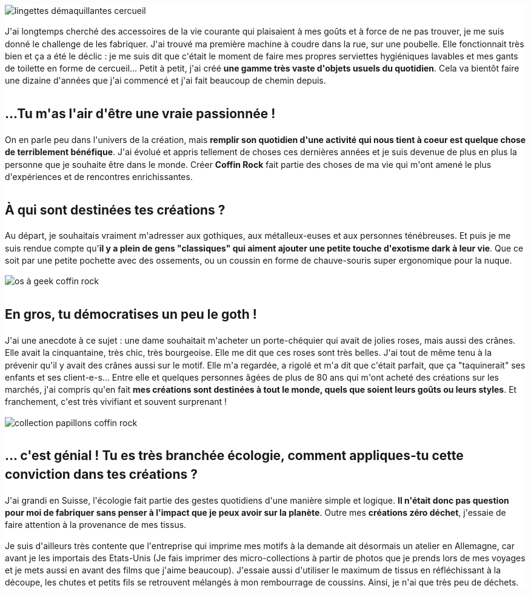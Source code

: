 ![lingettes démaquillantes cercueil](/assets/images/mode/coffin-rock/coffin-rock-2.jpg)

J'ai longtemps cherché des accessoires de la vie courante qui plaisaient à mes goûts et à force de ne pas trouver, je me suis donné le challenge de les fabriquer. J'ai trouvé ma première machine à coudre dans la rue, sur une poubelle. Elle fonctionnait très bien et ça a été le déclic : je me suis dit que c'était le moment de faire mes propres serviettes hygiéniques lavables et mes gants de toilette en forme de cercueil... Petit à petit, j'ai créé **une gamme très vaste d'objets usuels du quotidien**. Cela va bientôt faire une dizaine d'années que j'ai commencé et j'ai fait beaucoup de chemin depuis.

## ...Tu m'as l'air d'être une vraie passionnée !

On en parle peu dans l'univers de la création, mais **remplir son quotidien d'une activité qui nous tient à coeur est quelque chose de terriblement bénéfique**. J'ai évolué et appris tellement de choses ces dernières années et je suis devenue de plus en plus la personne que je souhaite être dans le monde. Créer **Coffin Rock** fait partie des choses de ma vie qui m'ont amené le plus d'expériences et de rencontres enrichissantes.

## À qui sont destinées tes créations ?

Au départ, je souhaitais vraiment m'adresser aux gothiques, aux métalleux-euses et aux personnes ténébreuses. Et puis je me suis rendue compte qu'**il y a plein de gens "classiques" qui aiment ajouter une petite touche d'exotisme dark à leur vie**. Que ce soit par une petite pochette avec des ossements, ou un coussin en forme de chauve-souris super ergonomique pour la nuque.

![os à geek coffin rock](/assets/images/mode/coffin-rock/coffin-rock-3.jpg)

## En gros, tu démocratises un peu le goth !

J'ai une anecdote à ce sujet : une dame souhaitait m'acheter un porte-chéquier qui avait de jolies roses, mais aussi des crânes. Elle avait la cinquantaine, très chic, très bourgeoise. Elle me dit que ces roses sont très belles. J'ai tout de même tenu à la prévenir qu'il y avait des crânes aussi sur le motif. Elle m'a regardée, a rigolé et m'a dit que c'était parfait, que ça "taquinerait" ses enfants et ses client-e-s... Entre elle et quelques personnes âgées de plus de 80 ans qui m'ont acheté des créations sur les marchés, j'ai compris qu'en fait **mes créations sont destinées à tout le monde, quels que soient leurs goûts ou leurs styles**. Et franchement, c'est très vivifiant et souvent surprenant !

![collection papillons coffin rock](/assets/images/mode/coffin-rock/coffin-rock-4.png)

## ... c'est génial ! Tu es très branchée écologie, comment appliques-tu cette conviction dans tes créations ?

J'ai grandi en Suisse, l'écologie fait partie des gestes quotidiens d'une manière simple et logique. **Il n'était donc pas question pour moi de fabriquer sans penser à l'impact que je peux avoir sur la planète**. Outre mes **créations zéro déchet**, j'essaie de faire attention à la provenance de mes tissus. 

Je suis d'ailleurs très contente que l'entreprise qui imprime mes motifs à la demande ait désormais un atelier en Allemagne, car avant je les importais des Etats-Unis (Je fais imprimer des micro-collections à partir de photos que je prends lors de mes voyages et je mets aussi en avant des films que j'aime beaucoup). J'essaie aussi d'utiliser le maximum de tissus en réfléchissant à la découpe, les chutes et petits fils se retrouvent mélangés à mon rembourrage de coussins. Ainsi, je n'ai que très peu de déchets.
